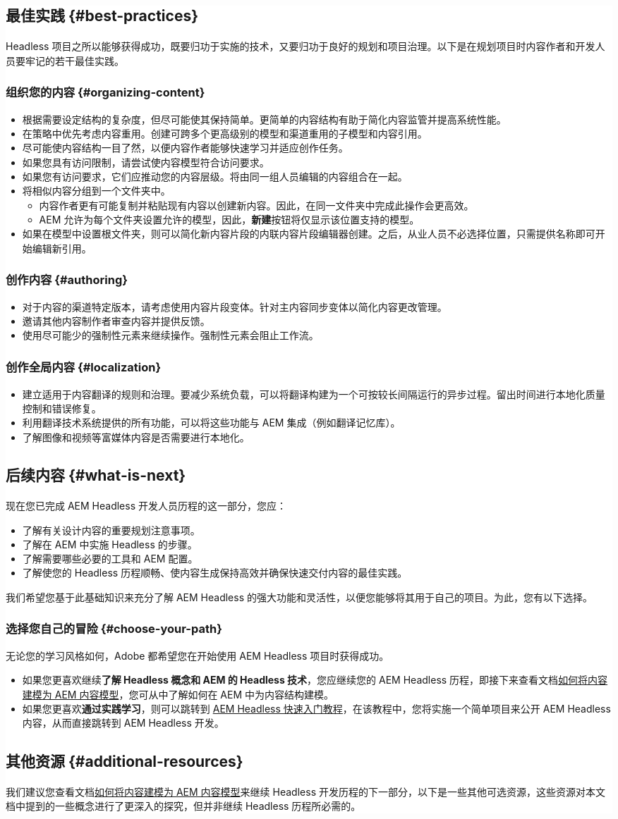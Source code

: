## 最佳实践 {#best-practices}

Headless 项目之所以能够获得成功，既要归功于实施的技术，又要归功于良好的规划和项目治理。以下是在规划项目时内容作者和开发人员要牢记的若干最佳实践。

### 组织您的内容 {#organizing-content}

* 根据需要设定结构的复杂度，但尽可能使其保持简单。更简单的内容结构有助于简化内容监管并提高系统性能。
* 在策略中优先考虑内容重用。创建可跨多个更高级别的模型和渠道重用的子模型和内容引用。
* 尽可能使内容结构一目了然，以便内容作者能够快速学习并适应创作任务。
* 如果您具有访问限制，请尝试使内容模型符合访问要求。
* 如果您有访问要求，它们应推动您的内容层级。将由同一组人员编辑的内容组合在一起。
* 将相似内容分组到一个文件夹中。
   * 内容作者更有可能复制并粘贴现有内容以创建新内容。因此，在同一文件夹中完成此操作会更高效。
   * AEM 允许为每个文件夹设置允许的模型，因此，**新建**&#x200B;按钮将仅显示该位置支持的模型。
* 如果在模型中设置根文件夹，则可以简化新内容片段的内联内容片段编辑器创建。之后，从业人员不必选择位置，只需提供名称即可开始编辑新引用。

### 创作内容 {#authoring}

* 对于内容的渠道特定版本，请考虑使用内容片段变体。针对主内容同步变体以简化内容更改管理。
* 邀请其他内容制作者审查内容并提供反馈。
* 使用尽可能少的强制性元素来继续操作。强制性元素会阻止工作流。

### 创作全局内容 {#localization}

* 建立适用于内容翻译的规则和治理。要减少系统负载，可以将翻译构建为一个可按较长间隔运行的异步过程。留出时间进行本地化质量控制和错误修复。
* 利用翻译技术系统提供的所有功能，可以将这些功能与 AEM 集成（例如翻译记忆库）。
* 了解图像和视频等富媒体内容是否需要进行本地化。

## 后续内容 {#what-is-next}

现在您已完成 AEM Headless 开发人员历程的这一部分，您应：

* 了解有关设计内容的重要规划注意事项。
* 了解在 AEM 中实施 Headless 的步骤。
* 了解需要哪些必要的工具和 AEM 配置。
* 了解使您的 Headless 历程顺畅、使内容生成保持高效并确保快速交付内容的最佳实践。

我们希望您基于此基础知识来充分了解 AEM Headless 的强大功能和灵活性，以便您能够将其用于自己的项目。为此，您有以下选择。

### 选择您自己的冒险 {#choose-your-path}

无论您的学习风格如何，Adobe 都希望您在开始使用 AEM Headless 项目时获得成功。

* 如果您更喜欢继续&#x200B;**了解 Headless 概念和 AEM 的 Headless 技术**，您应继续您的 AEM Headless 历程，即接下来查看文档[如何将内容建模为 AEM 内容模型](model-your-content.md)，您可从中了解如何在 AEM 中为内容结构建模。
* 如果您更喜欢&#x200B;**通过实践学习**，则可以跳转到 [AEM Headless 快速入门教程](https://experienceleague.adobe.com/docs/experience-manager-learn/getting-started-with-aem-Headless/graphql/multi-step/overview.html?lang=zh-Hans)，在该教程中，您将实施一个简单项目来公开 AEM Headless 内容，从而直接跳转到 AEM Headless 开发。

## 其他资源 {#additional-resources}

我们建议您查看文档[如何将内容建模为 AEM 内容模型](model-your-content.md)来继续 Headless 开发历程的下一部分，以下是一些其他可选资源，这些资源对本文档中提到的一些概念进行了更深入的探究，但并非继续 Headless 历程所必需的。
